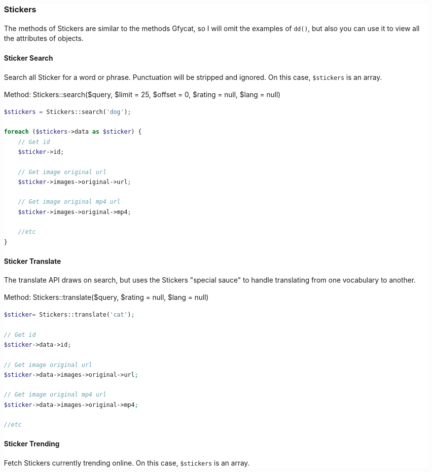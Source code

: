 ### Stickers

The methods of Stickers are similar to the methods Gfycat, so I will omit the examples of `dd()`, but also you can use it to view all the attributes of objects.

#### Sticker Search

Search all Sticker for a word or phrase. Punctuation will be stripped and ignored. On this case, `$stickers` is an array.

Method: Stickers::search($query, $limit = 25, $offset = 0, $rating = null, $lang = null) 

```php
$stickers = Stickers::search('dog');

foreach ($stickers->data as $sticker) {
    // Get id
	$sticker->id;

	// Get image original url
	$sticker->images->original->url;

	// Get image original mp4 url
	$sticker->images->original->mp4;

	//etc
}
```

#### Sticker Translate

The translate API draws on search, but uses the Stickers "special sauce" to handle translating from one vocabulary to another.

Method: Stickers::translate($query, $rating = null, $lang = null)

```php
$sticker= Stickers::translate('cat');

// Get id
$sticker->data->id;

// Get image original url
$sticker->data->images->original->url;

// Get image original mp4 url
$sticker->data->images->original->mp4;

//etc
```

#### Sticker Trending

Fetch Stickers currently trending online. On this case, `$stickers` is an array.
